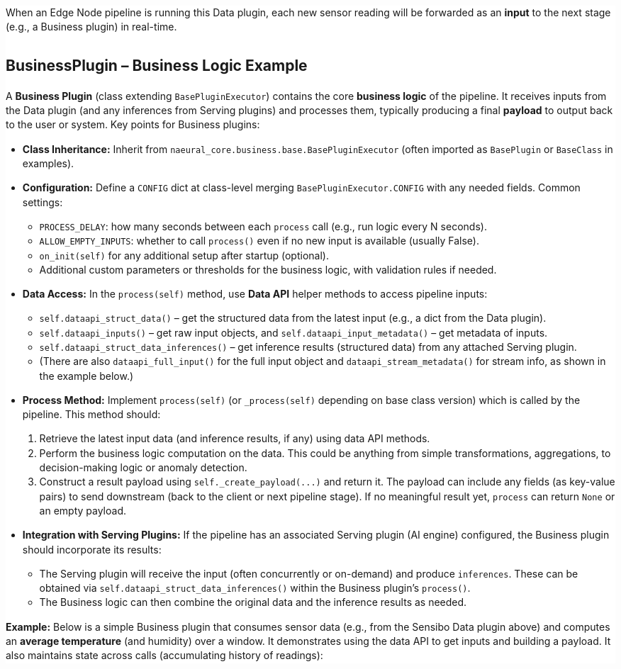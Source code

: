 When an Edge Node pipeline is running this Data plugin, each new sensor reading will be forwarded as an **input** to the next stage (e.g., a Business plugin) in real-time.

## BusinessPlugin – Business Logic Example

A **Business Plugin** (class extending `BasePluginExecutor`) contains the core **business logic** of the pipeline. It receives inputs from the Data plugin (and any inferences from Serving plugins) and processes them, typically producing a final **payload** to output back to the user or system. Key points for Business plugins:

* **Class Inheritance:** Inherit from `naeural_core.business.base.BasePluginExecutor` (often imported as `BasePlugin` or `BaseClass` in examples).
* **Configuration:** Define a `CONFIG` dict at class-level merging `BasePluginExecutor.CONFIG` with any needed fields. Common settings:

  * `PROCESS_DELAY`: how many seconds between each `process` call (e.g., run logic every N seconds).
  * `ALLOW_EMPTY_INPUTS`: whether to call `process()` even if no new input is available (usually False).
  * `on_init(self)` for any additional setup after startup (optional).
  * Additional custom parameters or thresholds for the business logic, with validation rules if needed.
* **Data Access:** In the `process(self)` method, use **Data API** helper methods to access pipeline inputs:

  * `self.dataapi_struct_data()` – get the structured data from the latest input (e.g., a dict from the Data plugin).
  * `self.dataapi_inputs()` – get raw input objects, and `self.dataapi_input_metadata()` – get metadata of inputs.
  * `self.dataapi_struct_data_inferences()` – get inference results (structured data) from any attached Serving plugin.
  * (There are also `dataapi_full_input()` for the full input object and `dataapi_stream_metadata()` for stream info, as shown in the example below.)
* **Process Method:** Implement `process(self)` (or `_process(self)` depending on base class version) which is called by the pipeline. This method should:

  1. Retrieve the latest input data (and inference results, if any) using data API methods.
  2. Perform the business logic computation on the data. This could be anything from simple transformations, aggregations, to decision-making logic or anomaly detection.
  3. Construct a result payload using `self._create_payload(...)` and return it. The payload can include any fields (as key-value pairs) to send downstream (back to the client or next pipeline stage). If no meaningful result yet, `process` can return `None` or an empty payload.
* **Integration with Serving Plugins:** If the pipeline has an associated Serving plugin (AI engine) configured, the Business plugin should incorporate its results:

  * The Serving plugin will receive the input (often concurrently or on-demand) and produce `inferences`. These can be obtained via `self.dataapi_struct_data_inferences()` within the Business plugin’s `process()`.
  * The Business logic can then combine the original data and the inference results as needed.

**Example:** Below is a simple Business plugin that consumes sensor data (e.g., from the Sensibo Data plugin above) and computes an **average temperature** (and humidity) over a window. It demonstrates using the data API to get inputs and building a payload. It also maintains state across calls (accumulating history of readings):
